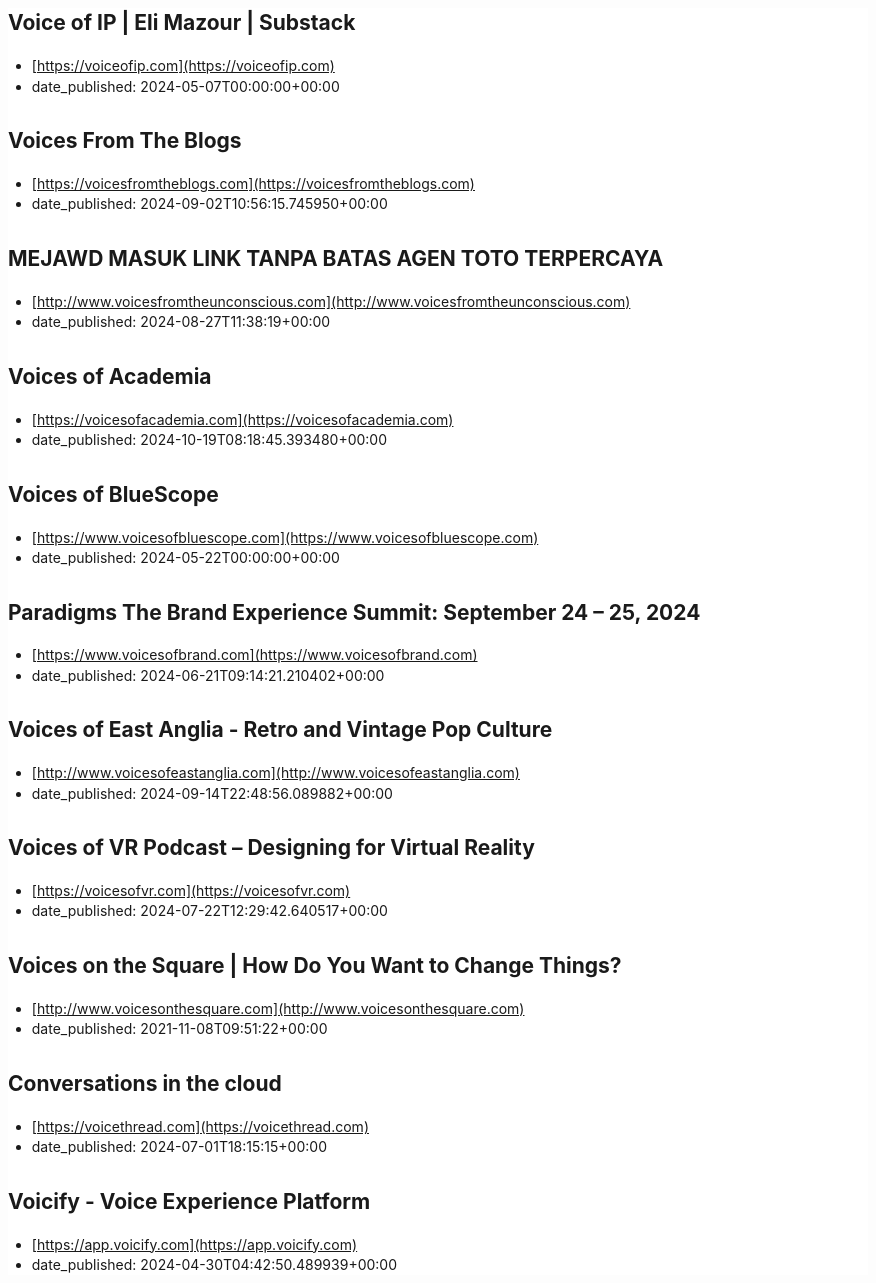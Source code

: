  ## Voice of IP | Eli Mazour | Substack
 - [https://voiceofip.com](https://voiceofip.com)
 - date_published: 2024-05-07T00:00:00+00:00

 ## Voices From The Blogs
 - [https://voicesfromtheblogs.com](https://voicesfromtheblogs.com)
 - date_published: 2024-09-02T10:56:15.745950+00:00

 ## MEJAWD MASUK LINK TANPA BATAS AGEN TOTO TERPERCAYA
 - [http://www.voicesfromtheunconscious.com](http://www.voicesfromtheunconscious.com)
 - date_published: 2024-08-27T11:38:19+00:00

 ## Voices of Academia
 - [https://voicesofacademia.com](https://voicesofacademia.com)
 - date_published: 2024-10-19T08:18:45.393480+00:00

 ## Voices of BlueScope
 - [https://www.voicesofbluescope.com](https://www.voicesofbluescope.com)
 - date_published: 2024-05-22T00:00:00+00:00

 ## Paradigms The Brand Experience Summit: September 24 – 25, 2024
 - [https://www.voicesofbrand.com](https://www.voicesofbrand.com)
 - date_published: 2024-06-21T09:14:21.210402+00:00

 ## Voices of East Anglia - Retro and Vintage Pop Culture
 - [http://www.voicesofeastanglia.com](http://www.voicesofeastanglia.com)
 - date_published: 2024-09-14T22:48:56.089882+00:00

 ## Voices of VR Podcast – Designing for Virtual Reality
 - [https://voicesofvr.com](https://voicesofvr.com)
 - date_published: 2024-07-22T12:29:42.640517+00:00

 ## Voices on the Square | How Do You Want to Change Things?
 - [http://www.voicesonthesquare.com](http://www.voicesonthesquare.com)
 - date_published: 2021-11-08T09:51:22+00:00

 ## Conversations in the cloud
 - [https://voicethread.com](https://voicethread.com)
 - date_published: 2024-07-01T18:15:15+00:00

 ## Voicify - Voice Experience Platform
 - [https://app.voicify.com](https://app.voicify.com)
 - date_published: 2024-04-30T04:42:50.489939+00:00
